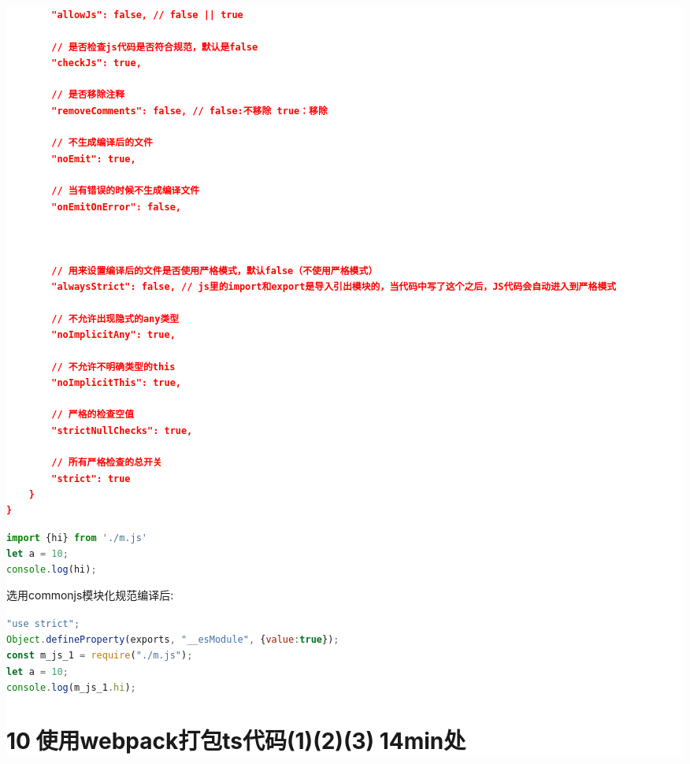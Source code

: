 ```json
        "allowJs": false, // false || true
        
        // 是否检查js代码是否符合规范，默认是false
        "checkJs": true,
        
        // 是否移除注释
        "removeComments": false, // false:不移除 true：移除
        
        // 不生成编译后的文件
        "noEmit": true,
        
        // 当有错误的时候不生成编译文件
        "onEmitOnError": false,
        
        
       
        // 用来设置编译后的文件是否使用严格模式，默认false（不使用严格模式）
        "alwaysStrict": false, // js里的import和export是导入引出模块的，当代码中写了这个之后，JS代码会自动进入到严格模式
        
        // 不允许出现隐式的any类型
        "noImplicitAny": true,
        
        // 不允许不明确类型的this
        "noImplicitThis": true,
        
        // 严格的检查空值
        "strictNullChecks": true,
        
        // 所有严格检查的总开关
        "strict": true
    }
}
```



```js
import {hi} from './m.js'
let a = 10;
console.log(hi);
```

选用commonjs模块化规范编译后:

```js
"use strict";
Object.defineProperty(exports, "__esModule", {value:true});
const m_js_1 = require("./m.js");
let a = 10;
console.log(m_js_1.hi);
```



# 10 使用webpack打包ts代码(1)(2)(3) 14min处
